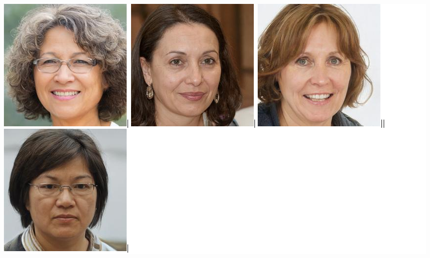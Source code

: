 <a href = "https://github.com/human-centered-ai-lab/PERSONAS/blob/main/Resources/Faces/AllFacesHighRes/GenF_EmoN_AppN_AgeH_06763.jpg"><img src="https://github.com/human-centered-ai-lab/PERSONAS/blob/main/Resources/Faces/AllFacesLowRes/GenF_EmoN_AppN_AgeH_06763_small.jpg" width="250" title="Persona 06763"></a>| <a href = "https://github.com/human-centered-ai-lab/PERSONAS/blob/main/Resources/Faces/AllFacesHighRes/GenF_EmoN_AppC_AgeH_06892.jpg"><img src="https://github.com/human-centered-ai-lab/PERSONAS/blob/main/Resources/Faces/AllFacesLowRes/GenF_EmoN_AppC_AgeH_06892_small.jpg" width="250" title="Persona 06892"></a>| <a href = "https://github.com/human-centered-ai-lab/PERSONAS/blob/main/Resources/Faces/AllFacesHighRes/GenF_EmoN_AppN_AgeH_06893.jpg"><img src="https://github.com/human-centered-ai-lab/PERSONAS/blob/main/Resources/Faces/AllFacesLowRes/GenF_EmoN_AppN_AgeH_06893_small.jpg" width="250" title="Persona 06893"></a>|| <a href = "https://github.com/human-centered-ai-lab/PERSONAS/blob/main/Resources/Faces/AllFacesHighRes/GenF_EmoS_AppN_AgeH_07123.jpg"><img src="https://github.com/human-centered-ai-lab/PERSONAS/blob/main/Resources/Faces/AllFacesLowRes/GenF_EmoS_AppN_AgeH_07123_small.jpg" width="250" title="Persona 07123"></a>|
